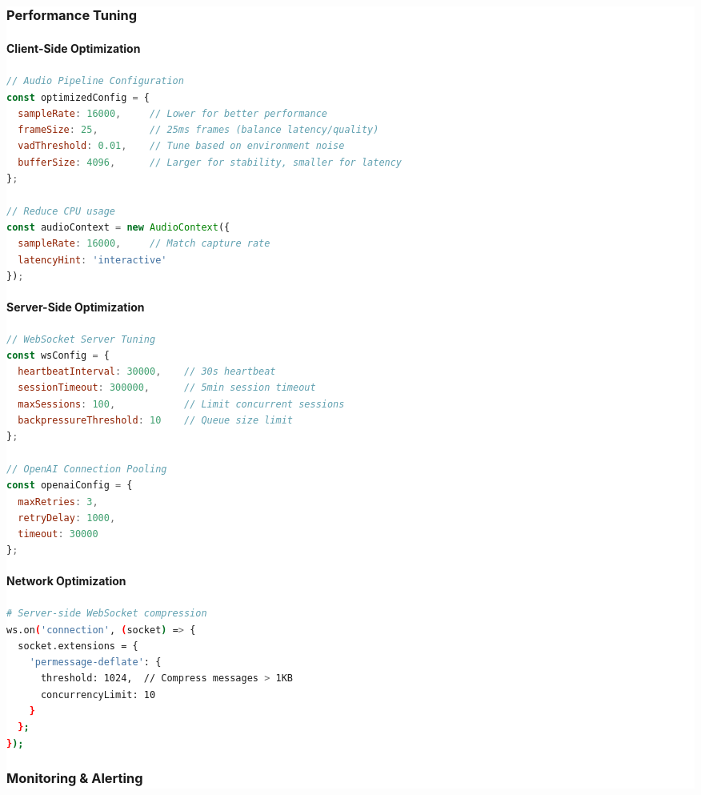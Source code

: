 ### Performance Tuning

#### Client-Side Optimization

```javascript
// Audio Pipeline Configuration
const optimizedConfig = {
  sampleRate: 16000,     // Lower for better performance
  frameSize: 25,         // 25ms frames (balance latency/quality)
  vadThreshold: 0.01,    // Tune based on environment noise
  bufferSize: 4096,      // Larger for stability, smaller for latency
};

// Reduce CPU usage
const audioContext = new AudioContext({
  sampleRate: 16000,     // Match capture rate
  latencyHint: 'interactive'
});
```

#### Server-Side Optimization

```javascript
// WebSocket Server Tuning
const wsConfig = {
  heartbeatInterval: 30000,    // 30s heartbeat
  sessionTimeout: 300000,      // 5min session timeout
  maxSessions: 100,            // Limit concurrent sessions
  backpressureThreshold: 10    // Queue size limit
};

// OpenAI Connection Pooling
const openaiConfig = {
  maxRetries: 3,
  retryDelay: 1000,
  timeout: 30000
};
```

#### Network Optimization

```bash
# Server-side WebSocket compression
ws.on('connection', (socket) => {
  socket.extensions = {
    'permessage-deflate': {
      threshold: 1024,  // Compress messages > 1KB
      concurrencyLimit: 10
    }
  };
});
```

### Monitoring & Alerting
